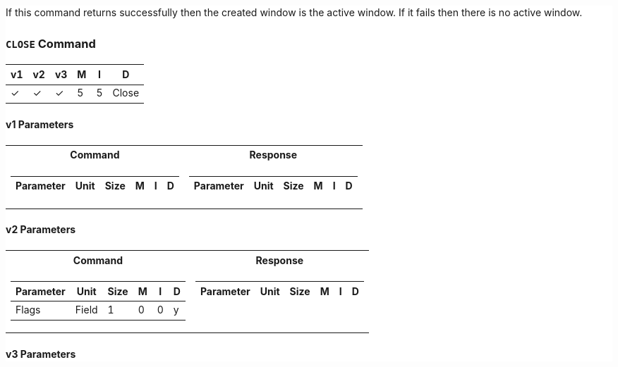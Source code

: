 If this command returns successfully then the created window is the active
window. If it fails then there is no active window.

### `CLOSE` Command

| v1  | v2  | v3  | M   | I   | D     |
| --- | --- | --- | --- | --- | ----- |
| ✓   | ✓   | ✓   | 5   | 5   | Close |

#### v1 Parameters

<table>
<tr>
<th>Command</th><th>Response</th>
</tr>
<tr>
<td valign="top">

| Parameter | Unit | Size | M   | I   | D   |
| --------- | ---- | ---- | --- | --- | --- |

</td>
<td valign="top">

| Parameter | Unit | Size | M   | I   | D   |
| --------- | ---- | ---- | --- | --- | --- |

</td>
</tr>
</table>

#### v2 Parameters

<table>
<tr>
<th>Command</th><th>Response</th>
</tr>
<tr>
<td valign="top">

| Parameter | Unit  | Size | M   | I   | D   |
| --------- | ----- | ---- | --- | --- | --- |
| Flags     | Field | 1    | 0   | 0   | y   |

</td>
<td valign="top">

| Parameter | Unit | Size | M   | I   | D   |
| --------- | ---- | ---- | --- | --- | --- |

</td>
</tr>
</table>

#### v3 Parameters
